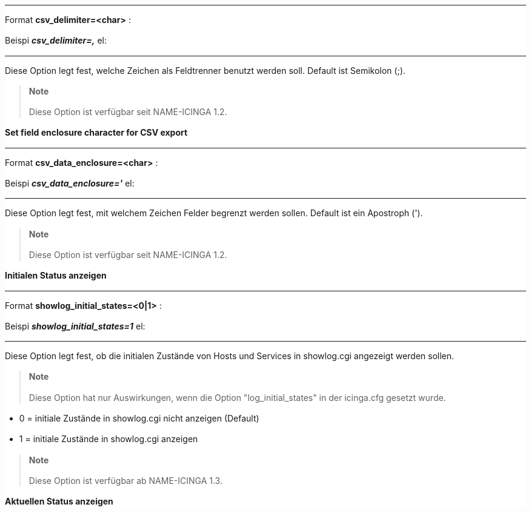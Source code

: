   ------ -----------------------------------------------------------------
  Format **csv\_delimiter=\<char\>**
  :      

  Beispi ***csv\_delimiter=,***
  el:    
  ------ -----------------------------------------------------------------

Diese Option legt fest, welche Zeichen als Feldtrenner benutzt werden
soll. Default ist Semikolon (;).

> **Note**
>
> Diese Option ist verfügbar seit NAME-ICINGA 1.2.

**Set field enclosure character for CSV export**

  ------ -----------------------------------------------------------------
  Format **csv\_data\_enclosure=\<char\>**
  :      

  Beispi ***csv\_data\_enclosure='***
  el:    
  ------ -----------------------------------------------------------------

Diese Option legt fest, mit welchem Zeichen Felder begrenzt werden
sollen. Default ist ein Apostroph (').

> **Note**
>
> Diese Option ist verfügbar seit NAME-ICINGA 1.2.

**Initialen Status anzeigen**

  ------ -----------------------------------------------------------------
  Format **showlog\_initial\_states=\<0|1\>**
  :      

  Beispi ***showlog\_initial\_states=1***
  el:    
  ------ -----------------------------------------------------------------

Diese Option legt fest, ob die initialen Zustände von Hosts und Services
in showlog.cgi angezeigt werden sollen.

> **Note**
>
> Diese Option hat nur Auswirkungen, wenn die Option
> "log\_initial\_states" in der icinga.cfg gesetzt wurde.

-   0 = initiale Zustände in showlog.cgi nicht anzeigen (Default)

-   1 = initiale Zustände in showlog.cgi anzeigen

> **Note**
>
> Diese Option ist verfügbar ab NAME-ICINGA 1.3.

**Aktuellen Status anzeigen**
